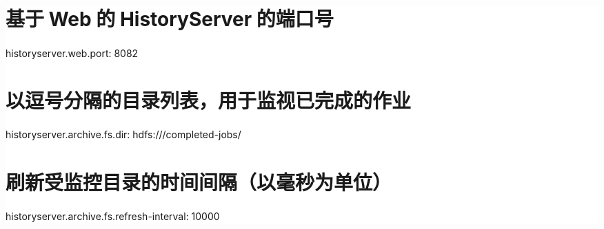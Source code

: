 # 基于 Web 的 HistoryServer 的端口号
historyserver.web.port: 8082

# 以逗号分隔的目录列表，用于监视已完成的作业
historyserver.archive.fs.dir: hdfs:///completed-jobs/

# 刷新受监控目录的时间间隔（以毫秒为单位）
historyserver.archive.fs.refresh-interval: 10000